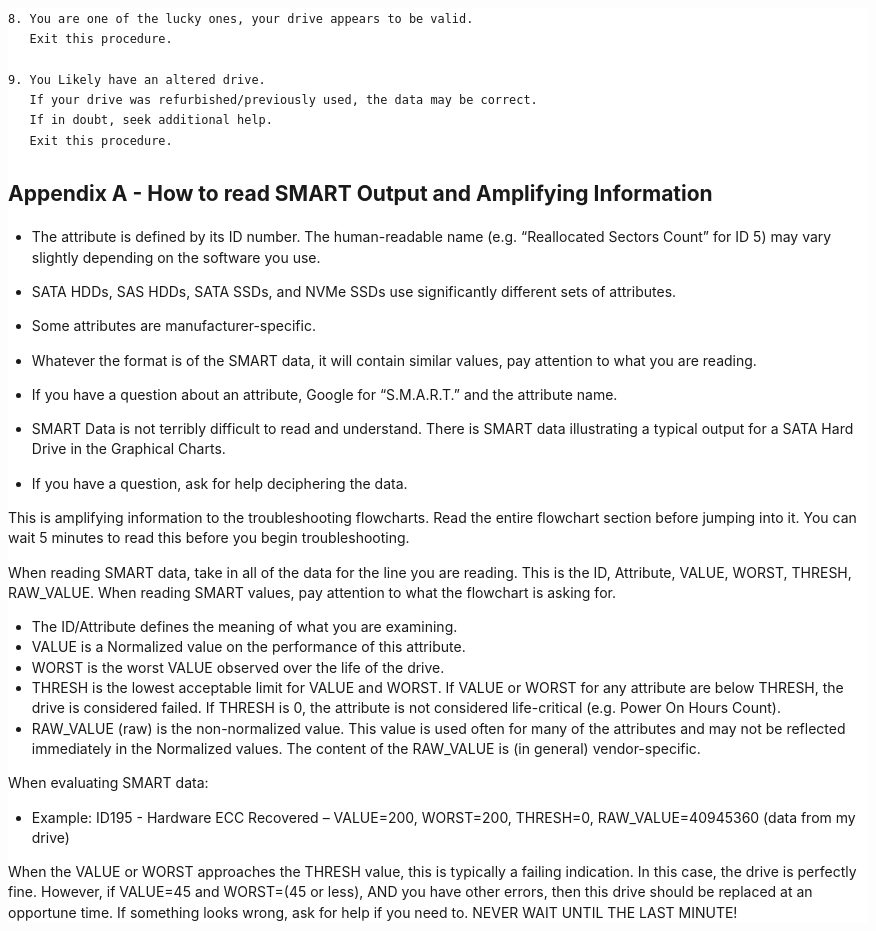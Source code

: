     8. You are one of the lucky ones, your drive appears to be valid.
       Exit this procedure.

    9. You Likely have an altered drive.
       If your drive was refurbished/previously used, the data may be correct.
       If in doubt, seek additional help.
       Exit this procedure.    
    
 
    
## Appendix A - How to read SMART Output and Amplifying Information

  * The attribute is defined by its ID number. The human-readable name
    (e.g. “Reallocated Sectors Count” for ID 5) may vary slightly depending
    on the software you use.

  * SATA HDDs, SAS HDDs, SATA SSDs, and NVMe SSDs use significantly different
    sets of attributes.

  * Some attributes are manufacturer-specific.

  * Whatever the format is of the SMART data, it will contain similar values,
    pay attention to what you are reading.  

  * If you have a question about an attribute, Google for “S.M.A.R.T.” and
    the attribute name.

  * SMART Data is not terribly difficult to read and understand. There is SMART
    data illustrating a typical output for a SATA Hard Drive in the Graphical Charts.

  * If you have a question, ask for help deciphering the data.

This is amplifying information to the troubleshooting flowcharts. Read the entire flowchart section before jumping into it. You can wait 5 minutes to read this before you begin troubleshooting.

When reading SMART data, take in all of the data for the line you are reading.  This is the ID, Attribute, VALUE, WORST, THRESH, RAW_VALUE.
When reading SMART values, pay attention to what the flowchart is asking for.

  * The ID/Attribute defines the meaning of what you are examining.
  * VALUE is a Normalized value on the performance of this attribute.
  * WORST is the worst VALUE observed over the life of the drive.
  * THRESH is the lowest acceptable limit for VALUE and WORST. If VALUE or WORST for any attribute are below THRESH, the drive is considered failed. If THRESH is 0, the attribute is not considered life-critical (e.g. Power On Hours Count).
  * RAW_VALUE (raw) is the non-normalized value.  This value is used often for many of the attributes and may not be reflected immediately in the Normalized values. The content of the RAW_VALUE is (in general) vendor-specific.

When evaluating SMART data:
  * Example: ID195 - Hardware ECC Recovered – VALUE=200, WORST=200, THRESH=0, RAW_VALUE=40945360 (data from my drive)

When the VALUE or WORST approaches the THRESH value, this is typically a failing indication.  In this case, the drive is perfectly fine.  However, if VALUE=45 and WORST=(45 or less), AND you have other errors, then this drive should be replaced at an opportune time.  If something looks wrong, ask for help if you need to.  NEVER WAIT UNTIL THE LAST MINUTE!
